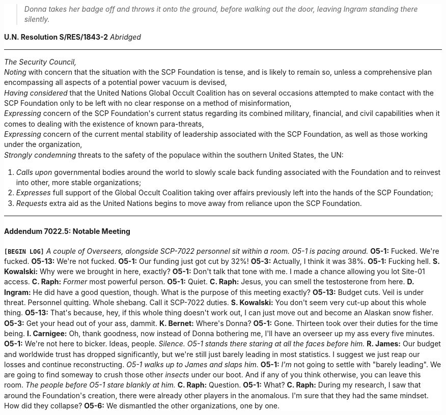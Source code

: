 > _Donna takes her badge off and throws it onto the ground, before walking out the door, leaving Ingram standing there silently._
  
  

**U.N. Resolution S/RES/1843-2**
_Abridged_
* * *
_The Security Council,_  
_Noting_ with concern that the situation with the SCP Foundation is tense, and is likely to remain so, unless a comprehensive plan encompassing all aspects of a potential power vacuum is devised,  
_Having considered_ that the United Nations Global Occult Coalition has on several occasions attempted to make contact with the SCP Foundation only to be left with no clear response on a method of misinformation,  
_Expressing_ concern of the SCP Foundation's current status regarding its combined military, financial, and civil capabilities when it comes to dealing with the existence of known para-threats,  
_Expressing_ concern of the current mental stability of leadership associated with the SCP Foundation, as well as those working under the organization,  
_Strongly condemning_ threats to the safety of the populace within the southern United States, the UN:
  1. _Calls upon_ governmental bodies around the world to slowly scale back funding associated with the Foundation and to reinvest into other, more stable organizations;
  2. _Expresses_ full support of the Global Occult Coalition taking over affairs previously left into the hands of the SCP Foundation;
  3. _Requests_ extra aid as the United Nations begins to move away from reliance upon the SCP Foundation.

* * *
#### **Addendum 7022.5: Notable Meeting**
**`[BEGIN LOG]`**
_A couple of Overseers, alongside SCP-7022 personnel sit within a room. O5-1 is pacing around._
**O5-1:** Fucked. We're fucked.
**O5-13:** We're not fucked.
**O5-1:** Our funding just got cut by 32%!
**O5-3:** Actually, I think it was 38%.
**O5-1:** Fucking hell.
**S. Kowalski:** Why were we brought in here, exactly?
**O5-1:** Don't talk that tone with me. I made a chance allowing you lot Site-01 access.
**C. Raph:** _Former_ most powerful person.
**O5-1:** Quiet.
**C. Raph:** Jesus, you can smell the testosterone from here.
**D. Ingram:** He did have a good question, though. What is the purpose of this meeting exactly?
**O5-13:** Budget cuts. Veil is under threat. Personnel quitting. Whole shebang. Call it SCP-7022 duties.
**S. Kowalski:** You don't seem very cut-up about this whole thing.
**O5-13:** That's because, hey, if this whole thing doesn't work out, I can just move out and become an Alaskan snow fisher.
**O5-3:** Get your head out of your ass, dammit.
**K. Bernet:** Where's Donna?
**O5-1:** Gone. Thirteen took over their duties for the time being.
**I. Carnigee:** Oh, thank goodness, now instead of Donna bothering me, I'll have an overseer up my ass every five minutes.
**O5-1:** We're not here to bicker. Ideas, people.
_Silence. O5-1 stands there staring at all the faces before him._
**R. James:** Our budget and worldwide trust has dropped significantly, but we're still just barely leading in most statistics. I suggest we just reap our losses and continue reconstructing.
_O5-1 walks up to James and slaps him._
**O5-1:** _I'm_ not going to settle with "barely leading". We are going to find someway to crush those other _insects_ under our boot. And if any of you think otherwise, you can leave this room.
_The people before O5-1 stare blankly at him._
**C. Raph:** Question.
**O5-1:** What?
**C. Raph:** During my research, I saw that around the Foundation's creation, there were already other players in the anomalous. I'm sure that they had the same mindset. How did they collapse?
**O5-6:** We dismantled the other organizations, one by one.